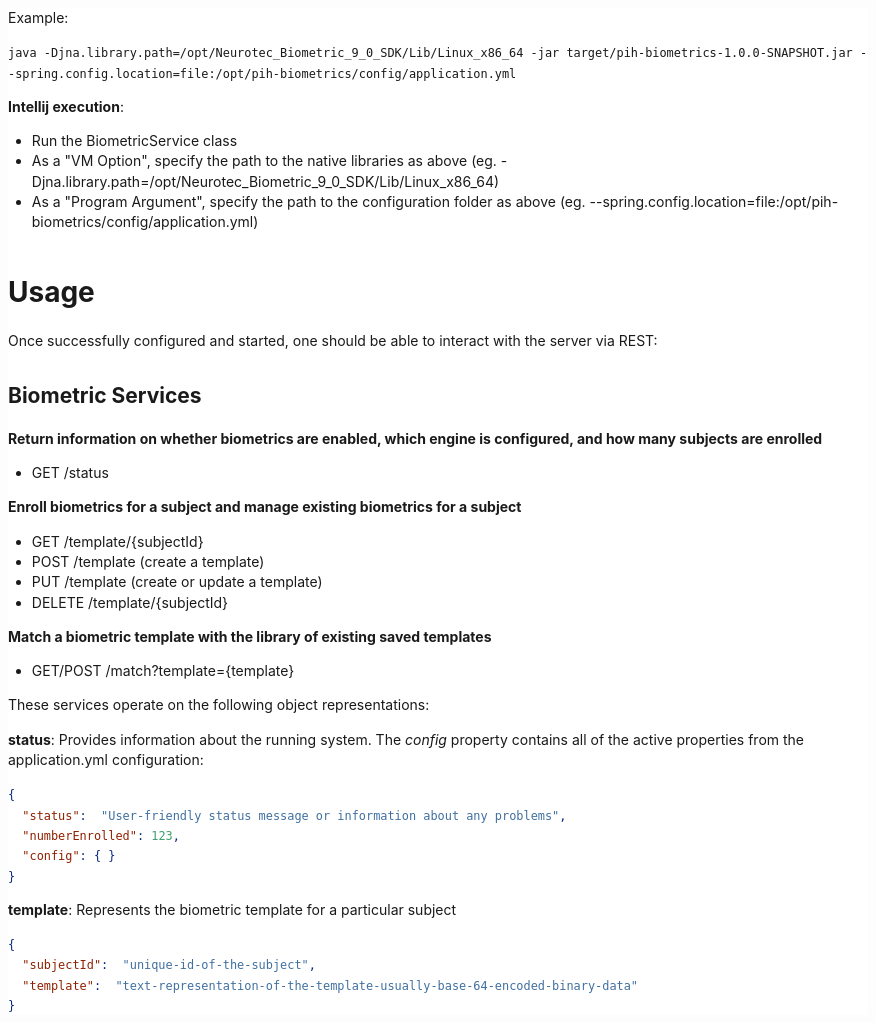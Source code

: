 Example:
```
java -Djna.library.path=/opt/Neurotec_Biometric_9_0_SDK/Lib/Linux_x86_64 -jar target/pih-biometrics-1.0.0-SNAPSHOT.jar --spring.config.location=file:/opt/pih-biometrics/config/application.yml
```

**Intellij execution**:

* Run the BiometricService class
* As a "VM Option", specify the path to the native libraries as above (eg. -Djna.library.path=/opt/Neurotec_Biometric_9_0_SDK/Lib/Linux_x86_64)
* As a "Program Argument", specify the path to the configuration folder as above (eg. --spring.config.location=file:/opt/pih-biometrics/config/application.yml)

# Usage

Once successfully configured and started, one should be able to interact with the server via REST:

## Biometric Services

**Return information on whether biometrics are enabled, which engine is configured, and how many subjects are enrolled**
* GET /status

**Enroll biometrics for a subject and manage existing biometrics for a subject**
* GET /template/{subjectId}
* POST /template (create a template)
* PUT /template (create or update a template)
* DELETE /template/{subjectId}

**Match a biometric template with the library of existing saved templates**
* GET/POST /match?template={template}

These services operate on the following object representations:

**status**:
Provides information about the running system.  The _config_ property contains all of the active properties from the application.yml configuration:
```json
{
  "status":  "User-friendly status message or information about any problems",
  "numberEnrolled": 123,
  "config": { }
}
```

**template**:
Represents the biometric template for a particular subject
```json
{
  "subjectId":  "unique-id-of-the-subject",
  "template":  "text-representation-of-the-template-usually-base-64-encoded-binary-data"
}
```
